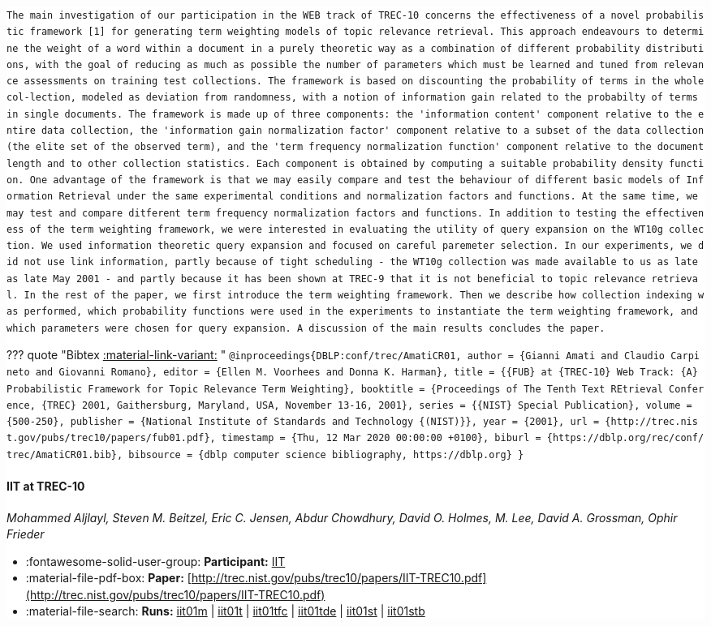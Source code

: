 	The main investigation of our participation in the WEB track of TREC-10 concerns the effectiveness of a novel probabilistic framework [1] for generating term weighting models of topic relevance retrieval. This approach endeavours to determine the weight of a word within a document in a purely theoretic way as a combination of different probability distributions, with the goal of reducing as much as possible the number of parameters which must be learned and tuned from relevance assessments on training test collections. The framework is based on discounting the probability of terms in the whole col-lection, modeled as deviation from randomness, with a notion of information gain related to the probabilty of terms in single documents. The framework is made up of three components: the 'information content' component relative to the entire data collection, the 'information gain normalization factor' component relative to a subset of the data collection (the elite set of the observed term), and the 'term frequency normalization function' component relative to the document length and to other collection statistics. Each component is obtained by computing a suitable probability density function. One advantage of the framework is that we may easily compare and test the behaviour of different basic models of Information Retrieval under the same experimental conditions and normalization factors and functions. At the same time, we may test and compare ditferent term frequency normalization factors and functions. In addition to testing the effectiveness of the term weighting framework, we were interested in evaluating the utility of query expansion on the WT10g collection. We used information theoretic query expansion and focused on careful paremeter selection. In our experiments, we did not use link information, partly because of tight scheduling - the WT10g collection was made available to us as late as late May 2001 - and partly because it has been shown at TREC-9 that it is not beneficial to topic relevance retrieval. In the rest of the paper, we first introduce the term weighting framework. Then we describe how collection indexing was performed, which probability functions were used in the experiments to instantiate the term weighting framework, and which parameters were chosen for query expansion. A discussion of the main results concludes the paper.
	

??? quote "Bibtex [:material-link-variant:](https://dblp.org/rec/conf/trec/AmatiCR01.bib) "
	```
	@inproceedings{DBLP:conf/trec/AmatiCR01,
		author = {Gianni Amati and Claudio Carpineto and Giovanni Romano},
		editor = {Ellen M. Voorhees and Donna K. Harman},
		title = {{FUB} at {TREC-10} Web Track: {A} Probabilistic Framework for Topic Relevance Term Weighting},
		booktitle = {Proceedings of The Tenth Text REtrieval Conference, {TREC} 2001, Gaithersburg, Maryland, USA, November 13-16, 2001},
		series = {{NIST} Special Publication},
		volume = {500-250},
		publisher = {National Institute of Standards and Technology {(NIST)}},
		year = {2001},
		url = {http://trec.nist.gov/pubs/trec10/papers/fub01.pdf},
		timestamp = {Thu, 12 Mar 2020 00:00:00 +0100},
		biburl = {https://dblp.org/rec/conf/trec/AmatiCR01.bib},
		bibsource = {dblp computer science bibliography, https://dblp.org}
	}
	```

#### IIT at TREC-10

_Mohammed Aljlayl, Steven M. Beitzel, Eric C. Jensen, Abdur Chowdhury, David O. Holmes, M. Lee, David A. Grossman, Ophir Frieder_

- :fontawesome-solid-user-group: **Participant:** [IIT](./web/participants.md#iit)
- :material-file-pdf-box: **Paper:** [http://trec.nist.gov/pubs/trec10/papers/IIT-TREC10.pdf](http://trec.nist.gov/pubs/trec10/papers/IIT-TREC10.pdf)
- :material-file-search: **Runs:** [iit01m](./web/runs.md#iit01m) | [iit01t](./web/runs.md#iit01t) | [iit01tfc](./web/runs.md#iit01tfc) | [iit01tde](./web/runs.md#iit01tde) | [iit01st](./web/runs.md#iit01st) | [iit01stb](./web/runs.md#iit01stb)
